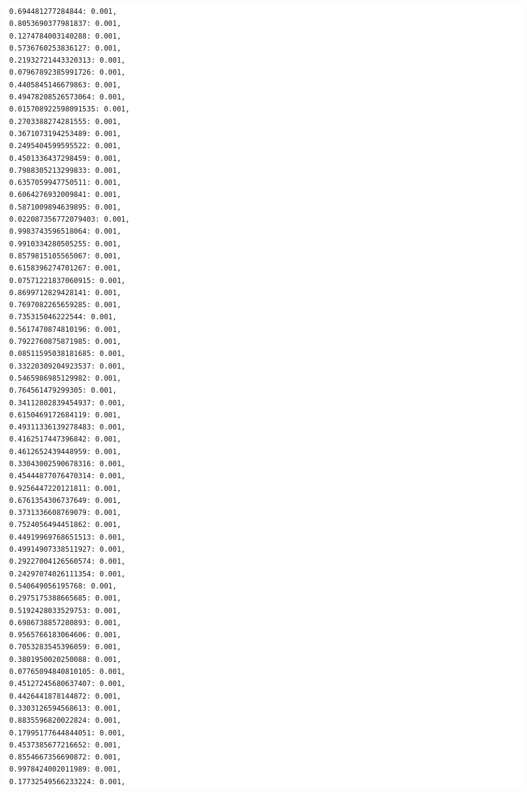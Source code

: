      0.694481277284844: 0.001,
     0.8053690377981837: 0.001,
     0.1274784003140288: 0.001,
     0.5736760253836127: 0.001,
     0.21932721443320313: 0.001,
     0.07967892385991726: 0.001,
     0.4405845146679863: 0.001,
     0.49478208526573064: 0.001,
     0.015708922598091535: 0.001,
     0.2703388274281555: 0.001,
     0.3671073194253489: 0.001,
     0.2495404599595522: 0.001,
     0.4501336437298459: 0.001,
     0.7988305213299833: 0.001,
     0.6357059947750511: 0.001,
     0.6064276932009841: 0.001,
     0.5871009894639895: 0.001,
     0.022087356772079403: 0.001,
     0.9983743596518064: 0.001,
     0.9910334280505255: 0.001,
     0.8579815105565067: 0.001,
     0.6158396274701267: 0.001,
     0.07571221837060915: 0.001,
     0.8699712829428141: 0.001,
     0.7697082265659285: 0.001,
     0.735315046222544: 0.001,
     0.5617470874810196: 0.001,
     0.7922760875871985: 0.001,
     0.08511595038181685: 0.001,
     0.33220309204923537: 0.001,
     0.5465986985129982: 0.001,
     0.764561479299305: 0.001,
     0.34112802839454937: 0.001,
     0.6150469172684119: 0.001,
     0.49311336139278483: 0.001,
     0.4162517447396842: 0.001,
     0.4612652439448959: 0.001,
     0.33043002590678316: 0.001,
     0.45444877076470314: 0.001,
     0.9256447220121811: 0.001,
     0.6761354306737649: 0.001,
     0.3731336608769079: 0.001,
     0.7524056494451862: 0.001,
     0.44919969768651513: 0.001,
     0.49914907338511927: 0.001,
     0.29227004126560574: 0.001,
     0.24297074026111354: 0.001,
     0.540649056195768: 0.001,
     0.2975175388665685: 0.001,
     0.5192428033529753: 0.001,
     0.6986738857280893: 0.001,
     0.9565766183064606: 0.001,
     0.7053283545396059: 0.001,
     0.3801950020250088: 0.001,
     0.07765094840810105: 0.001,
     0.45127245680637407: 0.001,
     0.4426441878144872: 0.001,
     0.3303126594568613: 0.001,
     0.8835596820022824: 0.001,
     0.17995177644844051: 0.001,
     0.4537385677216652: 0.001,
     0.8554667356690872: 0.001,
     0.9978424002011989: 0.001,
     0.17732549566233224: 0.001,
